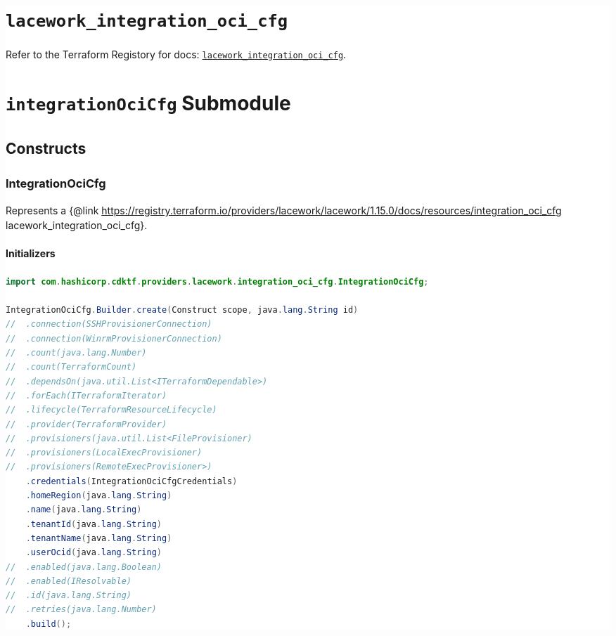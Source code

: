 # `lacework_integration_oci_cfg`

Refer to the Terraform Registory for docs: [`lacework_integration_oci_cfg`](https://registry.terraform.io/providers/lacework/lacework/1.15.0/docs/resources/integration_oci_cfg).

# `integrationOciCfg` Submodule <a name="`integrationOciCfg` Submodule" id="rhizo-co-terraform-provider-lacework.integrationOciCfg"></a>

## Constructs <a name="Constructs" id="Constructs"></a>

### IntegrationOciCfg <a name="IntegrationOciCfg" id="rhizo-co-terraform-provider-lacework.integrationOciCfg.IntegrationOciCfg"></a>

Represents a {@link https://registry.terraform.io/providers/lacework/lacework/1.15.0/docs/resources/integration_oci_cfg lacework_integration_oci_cfg}.

#### Initializers <a name="Initializers" id="rhizo-co-terraform-provider-lacework.integrationOciCfg.IntegrationOciCfg.Initializer"></a>

```java
import com.hashicorp.cdktf.providers.lacework.integration_oci_cfg.IntegrationOciCfg;

IntegrationOciCfg.Builder.create(Construct scope, java.lang.String id)
//  .connection(SSHProvisionerConnection)
//  .connection(WinrmProvisionerConnection)
//  .count(java.lang.Number)
//  .count(TerraformCount)
//  .dependsOn(java.util.List<ITerraformDependable>)
//  .forEach(ITerraformIterator)
//  .lifecycle(TerraformResourceLifecycle)
//  .provider(TerraformProvider)
//  .provisioners(java.util.List<FileProvisioner)
//  .provisioners(LocalExecProvisioner)
//  .provisioners(RemoteExecProvisioner>)
    .credentials(IntegrationOciCfgCredentials)
    .homeRegion(java.lang.String)
    .name(java.lang.String)
    .tenantId(java.lang.String)
    .tenantName(java.lang.String)
    .userOcid(java.lang.String)
//  .enabled(java.lang.Boolean)
//  .enabled(IResolvable)
//  .id(java.lang.String)
//  .retries(java.lang.Number)
    .build();
```

